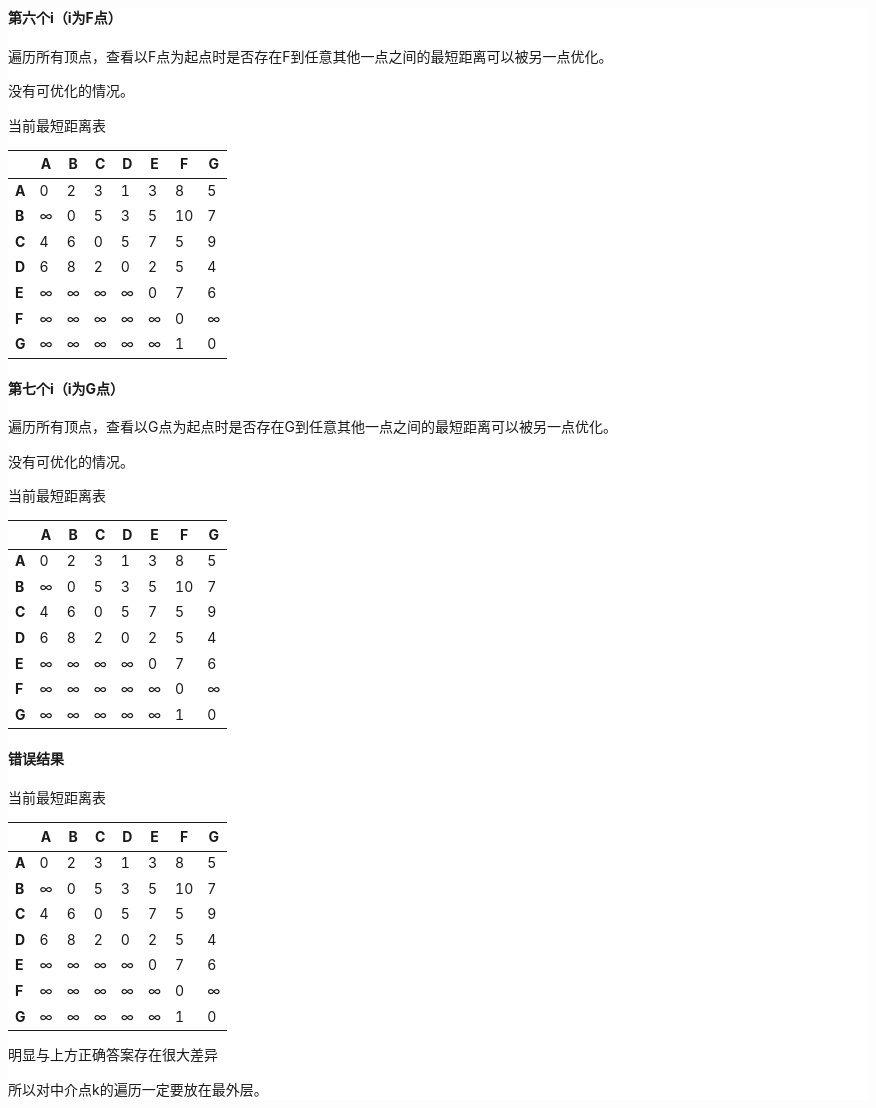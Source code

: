#### 第六个i（i为F点）

遍历所有顶点，查看以F点为起点时是否存在F到任意其他一点之间的最短距离可以被另一点优化。

没有可优化的情况。

当前最短距离表

|       | A    | B    | C    | D    | E    | F    | G    |
| ----- | ---- | ---- | ---- | ---- | ---- | ---- | ---- |
| **A** | 0    | 2    | 3    | 1    | 3    | 8    | 5    |
| **B** | ∞    | 0    | 5    | 3    | 5    | 10   | 7    |
| **C** | 4    | 6    | 0    | 5    | 7    | 5    | 9    |
| **D** | 6    | 8    | 2    | 0    | 2    | 5    | 4    |
| **E** | ∞    | ∞    | ∞    | ∞    | 0    | 7    | 6    |
| **F** | ∞    | ∞    | ∞    | ∞    | ∞    | 0    | ∞    |
| **G** | ∞    | ∞    | ∞    | ∞    | ∞    | 1    | 0    |

#### 第七个i（i为G点）

遍历所有顶点，查看以G点为起点时是否存在G到任意其他一点之间的最短距离可以被另一点优化。

没有可优化的情况。

当前最短距离表

|       | A    | B    | C    | D    | E    | F    | G    |
| ----- | ---- | ---- | ---- | ---- | ---- | ---- | ---- |
| **A** | 0    | 2    | 3    | 1    | 3    | 8    | 5    |
| **B** | ∞    | 0    | 5    | 3    | 5    | 10   | 7    |
| **C** | 4    | 6    | 0    | 5    | 7    | 5    | 9    |
| **D** | 6    | 8    | 2    | 0    | 2    | 5    | 4    |
| **E** | ∞    | ∞    | ∞    | ∞    | 0    | 7    | 6    |
| **F** | ∞    | ∞    | ∞    | ∞    | ∞    | 0    | ∞    |
| **G** | ∞    | ∞    | ∞    | ∞    | ∞    | 1    | 0    |

#### 错误结果

当前最短距离表

|       | A    | B    | C    | D    | E    | F    | G    |
| ----- | ---- | ---- | ---- | ---- | ---- | ---- | ---- |
| **A** | 0    | 2    | 3    | 1    | 3    | 8    | 5    |
| **B** | ∞    | 0    | 5    | 3    | 5    | 10   | 7    |
| **C** | 4    | 6    | 0    | 5    | 7    | 5    | 9    |
| **D** | 6    | 8    | 2    | 0    | 2    | 5    | 4    |
| **E** | ∞    | ∞    | ∞    | ∞    | 0    | 7    | 6    |
| **F** | ∞    | ∞    | ∞    | ∞    | ∞    | 0    | ∞    |
| **G** | ∞    | ∞    | ∞    | ∞    | ∞    | 1    | 0    |

明显与上方正确答案存在很大差异

所以对中介点k的遍历一定要放在最外层。